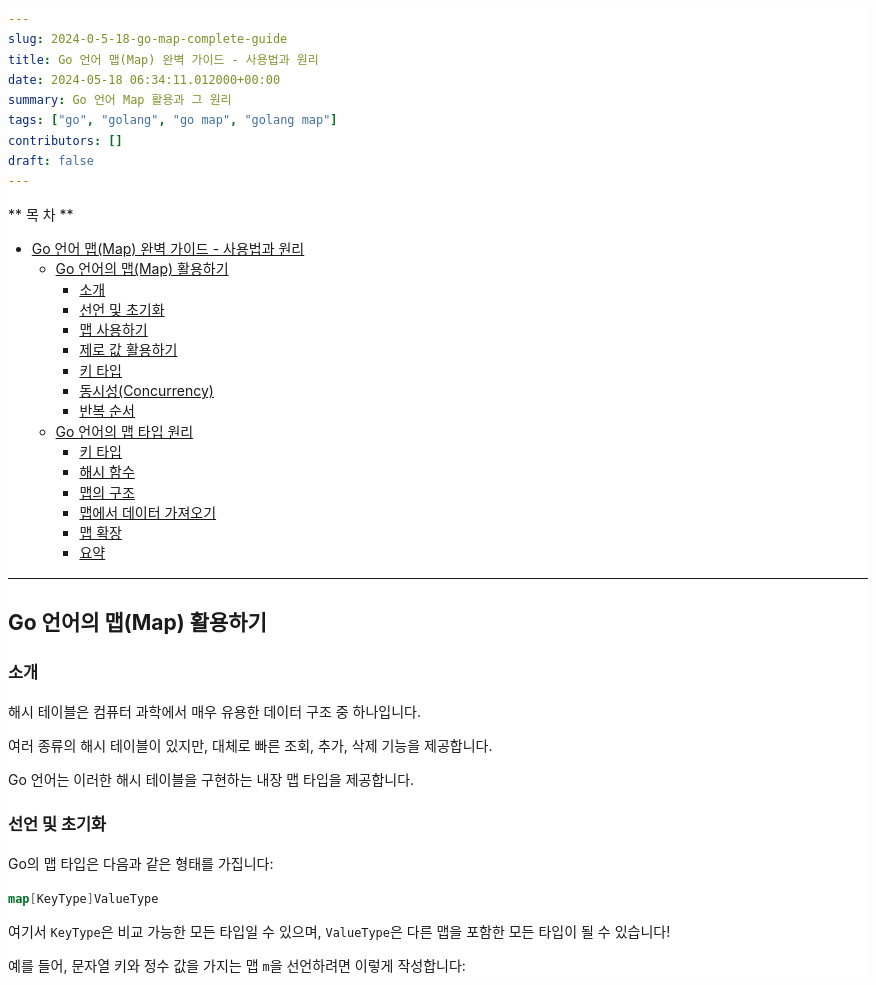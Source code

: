 ```yaml
---
slug: 2024-0-5-18-go-map-complete-guide
title: Go 언어 맵(Map) 완벽 가이드 - 사용법과 원리
date: 2024-05-18 06:34:11.012000+00:00
summary: Go 언어 Map 활용과 그 원리
tags: ["go", "golang", "go map", "golang map"]
contributors: []
draft: false
---
```


** 목 차 **

- [Go 언어 맵(Map) 완벽 가이드 - 사용법과 원리](#go-언어-맵map-완벽-가이드---사용법과-원리)
  - [Go 언어의 맵(Map) 활용하기](#go-언어의-맵map-활용하기)
    - [소개](#소개)
    - [선언 및 초기화](#선언-및-초기화)
    - [맵 사용하기](#맵-사용하기)
    - [제로 값 활용하기](#제로-값-활용하기)
    - [키 타입](#키-타입)
    - [동시성(Concurrency)](#동시성concurrency)
    - [반복 순서](#반복-순서)
  - [Go 언어의 맵 타입 원리](#go-언어의-맵-타입-원리)
    - [키 타입](#키-타입-1)
    - [해시 함수](#해시-함수)
    - [맵의 구조](#맵의-구조)
    - [맵에서 데이터 가져오기](#맵에서-데이터-가져오기)
    - [맵 확장](#맵-확장)
    - [요약](#요약)

---

## Go 언어의 맵(Map) 활용하기

### 소개

해시 테이블은 컴퓨터 과학에서 매우 유용한 데이터 구조 중 하나입니다.

여러 종류의 해시 테이블이 있지만, 대체로 빠른 조회, 추가, 삭제 기능을 제공합니다.

Go 언어는 이러한 해시 테이블을 구현하는 내장 맵 타입을 제공합니다.

### 선언 및 초기화

Go의 맵 타입은 다음과 같은 형태를 가집니다:

```go
map[KeyType]ValueType
```

여기서 `KeyType`은 비교 가능한 모든 타입일 수 있으며, `ValueType`은 다른 맵을 포함한 모든 타입이 될 수 있습니다!

예를 들어, 문자열 키와 정수 값을 가지는 맵 `m`을 선언하려면 이렇게 작성합니다:
